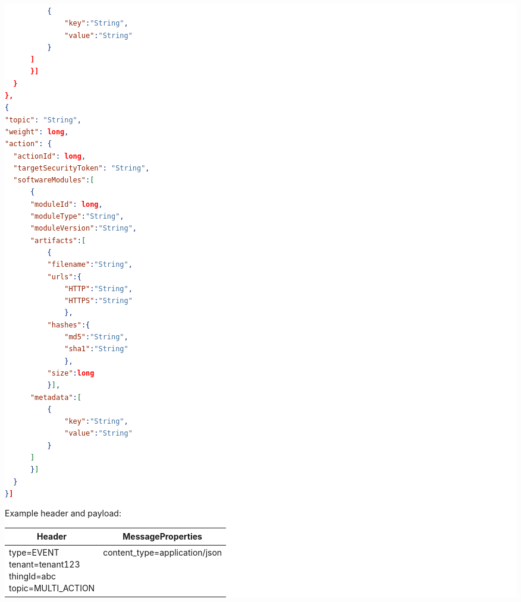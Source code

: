 ```json
          {
              "key":"String",
              "value":"String"
          }
      ]
      }]
  }
},
{
"topic": "String",
"weight": long,
"action": {
  "actionId": long,
  "targetSecurityToken": "String",
  "softwareModules":[
      {
      "moduleId": long,
      "moduleType":"String",
      "moduleVersion":"String",
      "artifacts":[
          {
          "filename":"String",
          "urls":{
              "HTTP":"String",
              "HTTPS":"String"
              },
          "hashes":{
              "md5":"String",
              "sha1":"String"
              },
          "size":long
          }],
      "metadata":[
          {
              "key":"String",
              "value":"String"
          }
      ]
      }]
  }
}]
```

Example header and payload:

Header                                                                                      | MessageProperties
------------------------------------------------------------------------------------------- | -----------------------------
type=EVENT  <br /> tenant=tenant123 <br /> thingId=abc  <br /> topic=MULTI\_ACTION | content_type=application/json
